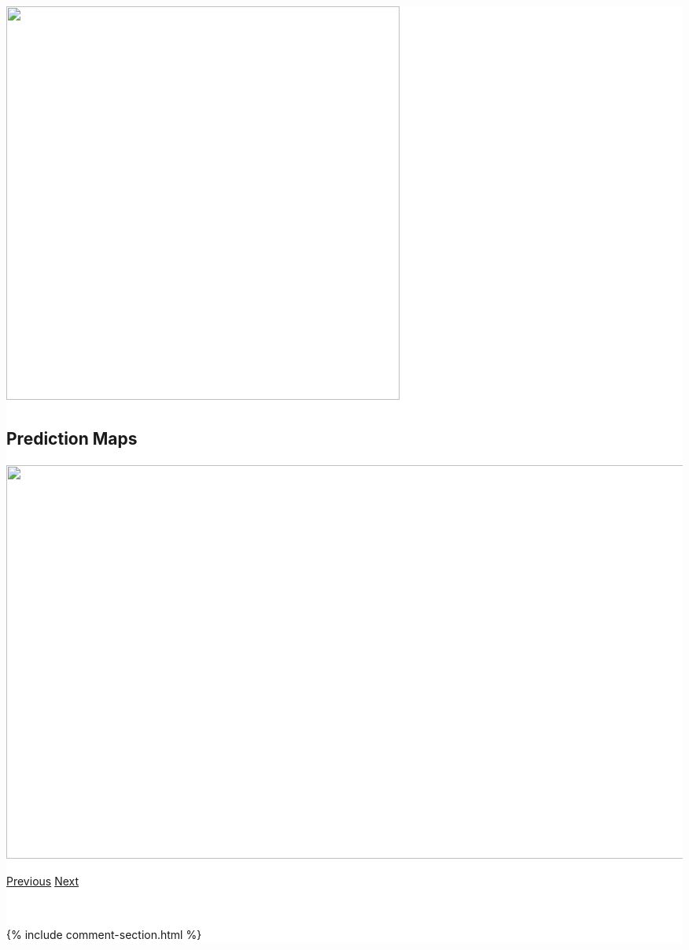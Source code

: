 <a href="https://drive.google.com/uc?export=view&id=1BXnBq2l1gCXyUmG_J73zxatRDcZl16iD">
<img src="https://drive.google.com/uc?export=view&id=1BXnBq2l1gCXyUmG_J73zxatRDcZl16iD" height = "500" width = "500">
</a>


<h2>Prediction Maps</h2>

<a href="https://drive.google.com/uc?export=view&id=19nsRIxJgg-_wQSsL5Q9TSzSyc64HWBmC">
<img src="https://drive.google.com/uc?export=view&id=19nsRIxJgg-_wQSsL5Q9TSzSyc64HWBmC" height = "500" width = "1000">
</a>


<a href="/DevelopmentWebsite/Birds/species/EurasianCollaredDove" class="pagination--pager" title="Streptopelia decaocto">Previous</a> <a href="/DevelopmentWebsite/Birds/species/EveningGrosbeak" class="pagination--pager" title="Coccothraustes vespertinus">Next</a>

<p>&nbsp;</p>

{% include comment-section.html %}
